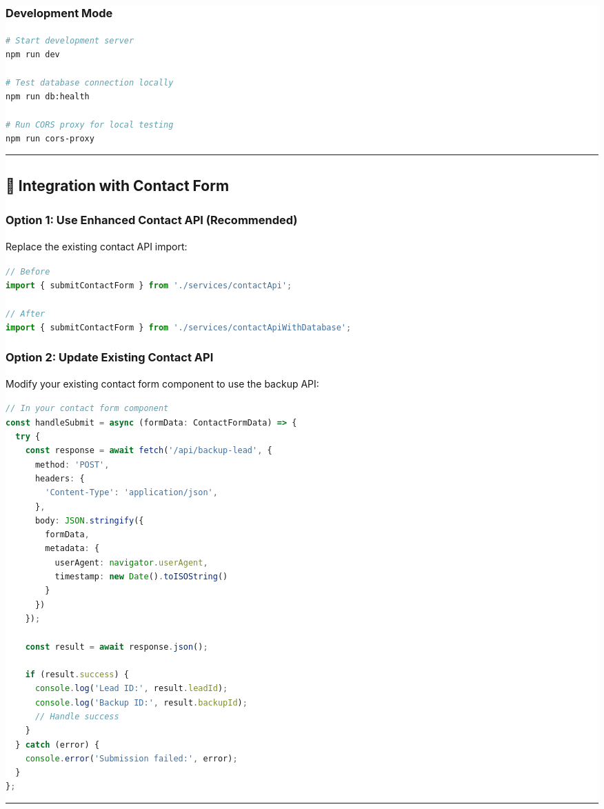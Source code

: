 ### Development Mode
```bash
# Start development server
npm run dev

# Test database connection locally
npm run db:health

# Run CORS proxy for local testing
npm run cors-proxy
```

---

## 🔧 Integration with Contact Form

### Option 1: Use Enhanced Contact API (Recommended)
Replace the existing contact API import:

```typescript
// Before
import { submitContactForm } from './services/contactApi';

// After
import { submitContactForm } from './services/contactApiWithDatabase';
```

### Option 2: Update Existing Contact API
Modify your existing contact form component to use the backup API:

```typescript
// In your contact form component
const handleSubmit = async (formData: ContactFormData) => {
  try {
    const response = await fetch('/api/backup-lead', {
      method: 'POST',
      headers: {
        'Content-Type': 'application/json',
      },
      body: JSON.stringify({
        formData,
        metadata: {
          userAgent: navigator.userAgent,
          timestamp: new Date().toISOString()
        }
      })
    });

    const result = await response.json();
    
    if (result.success) {
      console.log('Lead ID:', result.leadId);
      console.log('Backup ID:', result.backupId);
      // Handle success
    }
  } catch (error) {
    console.error('Submission failed:', error);
  }
};
```

---